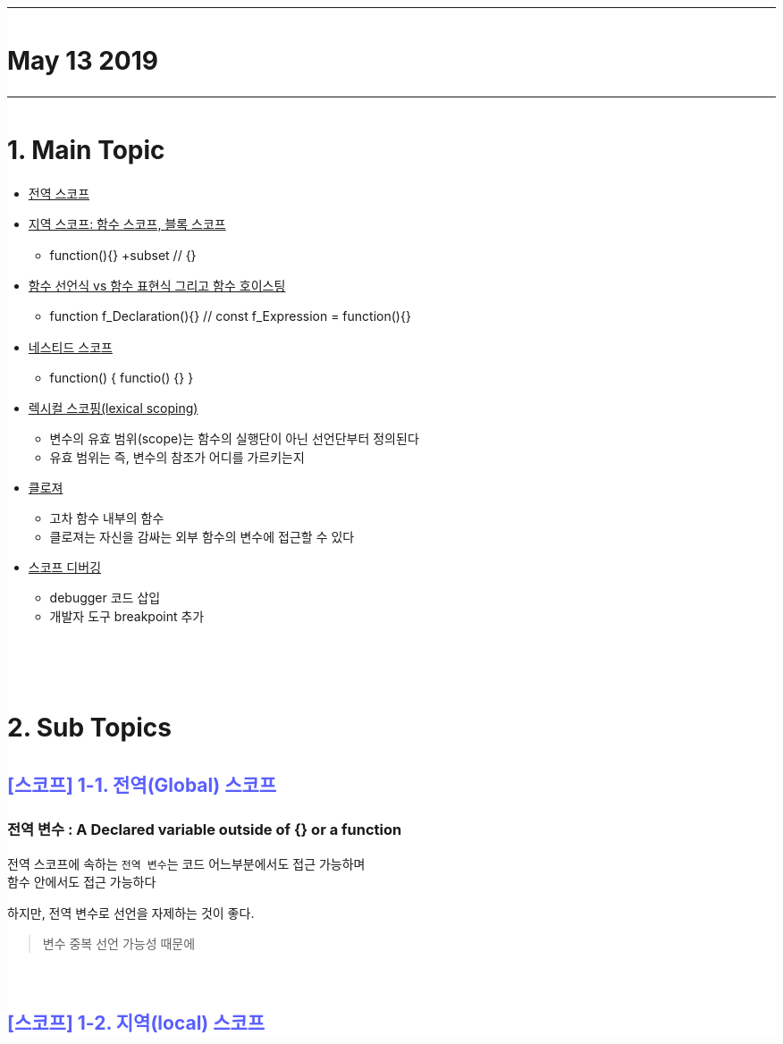 - - - 
# May 13 2019  

____


# <strong> 1. Main Topic </strong>

- [전역 스코프](#1)

- [지역 스코프: 함수 스코프, 블록 스코프](#2)
  - function(){}  +subset  //  {}

- [함수 선언식 vs 함수 표현식 그리고 함수 호이스팅](#3)
  - function f_Declaration(){}  // const f_Expression = function(){} 

- [네스티드 스코프](#4)
  - function() { functio() {} }
  
- [렉시컬 스코핑(lexical scoping)](#4-1)
  - 변수의 유효 범위(scope)는 함수의 실행단이 아닌 선언단부터 정의된다
  - 유효 범위는 즉, 변수의 참조가 어디를 가르키는지

- [클로져](#6)
  - 고차 함수 내부의 함수
  - 클로져는 자신을 감싸는 외부 함수의 변수에 접근할 수 있다 

- [스코프 디버깅](#7)
  - debugger 코드 삽입 
  - 개발자 도구 breakpoint 추가




<br></br>
# <strong> 2. Sub Topics </strong>


## <span style="color:#595EFF" id="1"> [스코프] 1-1. 전역(Global) 스코프 </span>    


### 전역 변수 : A Declared variable outside of {} or a function 

전역 스코프에 속하는 `전역 변수`는 코드 어느부분에서도 접근 가능하며 <br> 함수 안에서도 접근 가능하다

하지만, 전역 변수로 선언을 자제하는 것이 좋다. 

> 변수 중복 선언 가능성 때문에



<br>

## <span style="color:#595EFF" id="2"> [스코프] 1-2. 지역(local) 스코프 </span>     
